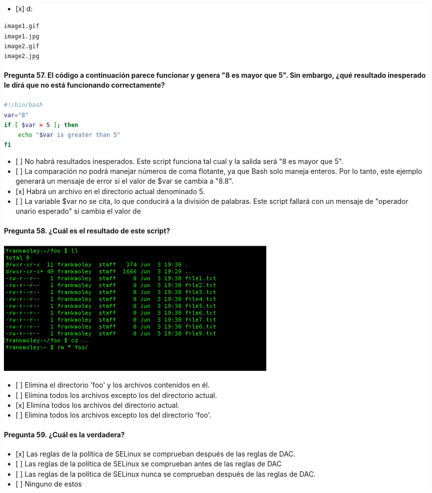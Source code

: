 *   \[x] d:

```bash
image1.gif
image1.jpg
image2.gif
image2.jpg
```

#### Pregunta 57. El código a continuación parece funcionar y genera "8 es mayor que 5". Sin embargo, ¿qué resultado inesperado le dirá que no está funcionando correctamente?

```bash
#!/bin/bash
var="8"
if [ $var > 5 ]; then
    echo "$var is greater than 5"
fi
```

*   \[ ] No habrá resultados inesperados. Este script funciona tal cual y la salida será "8 es mayor que 5".
*   \[ ] La comparación no podrá manejar números de coma flotante, ya que Bash solo maneja enteros. Por lo tanto, este ejemplo generará un mensaje de error si el valor de $var se cambia a "8.8".
*   \[x] Habrá un archivo en el directorio actual denominado 5.
*   \[ ] La variable $var no se cita, lo que conducirá a la división de palabras. Este script fallará con un mensaje de "operador unario esperado" si cambia el valor de

#### Pregunta 58. ¿Cuál es el resultado de este script?

![question](images/Q60/question.png)

*   \[ ] Elimina el directorio 'foo' y los archivos contenidos en él.
*   \[ ] Elimina todos los archivos excepto los del directorio actual.
*   \[x] Elimina todos los archivos del directorio actual.
*   \[ ] Elimina todos los archivos excepto los del directorio 'foo'.

#### Pregunta 59. ¿Cuál es la verdadera?

*   \[x] Las reglas de la política de SELinux se comprueban después de las reglas de DAC.
*   \[ ] Las reglas de la política de SELinux se comprueban antes de las reglas de DAC
*   \[ ] Las reglas de la política de SELinux nunca se comprueban después de las reglas de DAC.
*   \[ ] Ninguno de estos
